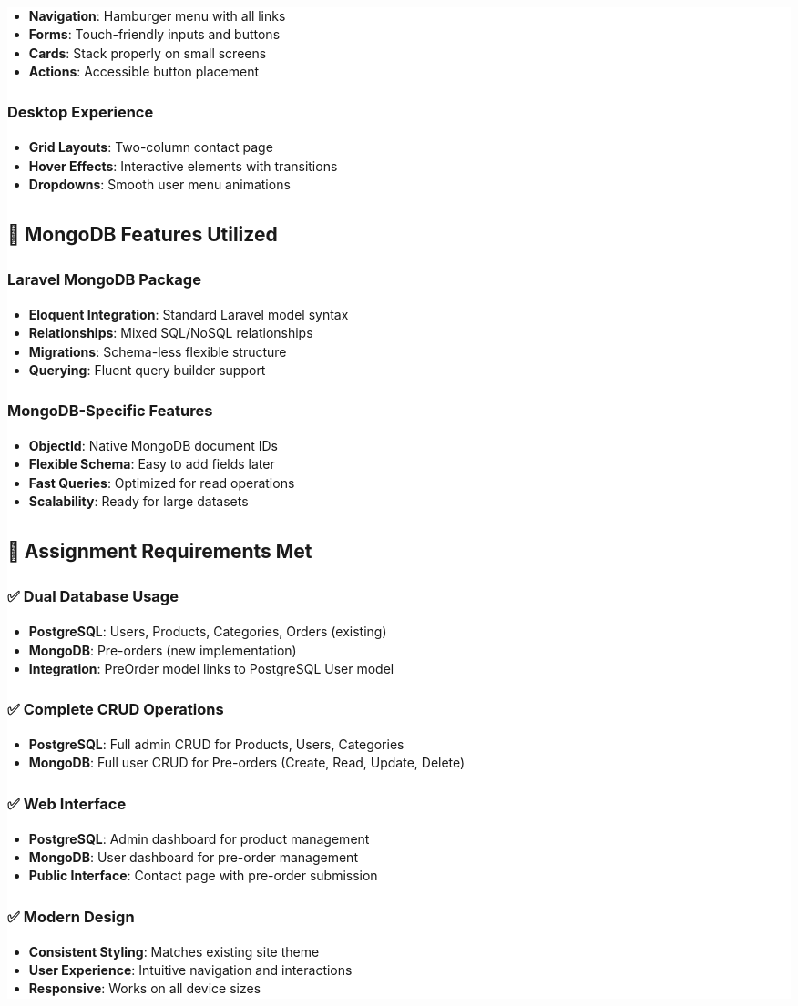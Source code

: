 -   **Navigation**: Hamburger menu with all links
-   **Forms**: Touch-friendly inputs and buttons
-   **Cards**: Stack properly on small screens
-   **Actions**: Accessible button placement

### **Desktop Experience**

-   **Grid Layouts**: Two-column contact page
-   **Hover Effects**: Interactive elements with transitions
-   **Dropdowns**: Smooth user menu animations

## 🚀 **MongoDB Features Utilized**

### **Laravel MongoDB Package**

-   **Eloquent Integration**: Standard Laravel model syntax
-   **Relationships**: Mixed SQL/NoSQL relationships
-   **Migrations**: Schema-less flexible structure
-   **Querying**: Fluent query builder support

### **MongoDB-Specific Features**

-   **ObjectId**: Native MongoDB document IDs
-   **Flexible Schema**: Easy to add fields later
-   **Fast Queries**: Optimized for read operations
-   **Scalability**: Ready for large datasets

## 🎯 **Assignment Requirements Met**

### ✅ **Dual Database Usage**

-   **PostgreSQL**: Users, Products, Categories, Orders (existing)
-   **MongoDB**: Pre-orders (new implementation)
-   **Integration**: PreOrder model links to PostgreSQL User model

### ✅ **Complete CRUD Operations**

-   **PostgreSQL**: Full admin CRUD for Products, Users, Categories
-   **MongoDB**: Full user CRUD for Pre-orders (Create, Read, Update, Delete)

### ✅ **Web Interface**

-   **PostgreSQL**: Admin dashboard for product management
-   **MongoDB**: User dashboard for pre-order management
-   **Public Interface**: Contact page with pre-order submission

### ✅ **Modern Design**

-   **Consistent Styling**: Matches existing site theme
-   **User Experience**: Intuitive navigation and interactions
-   **Responsive**: Works on all device sizes

